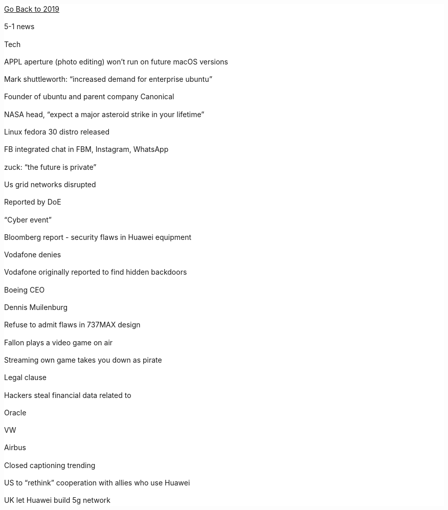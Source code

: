 [Go Back to 2019](2019_index.md)

5-1 news

Tech

APPL aperture (photo editing) won’t run on future macOS versions


Mark shuttleworth: “increased demand for enterprise ubuntu”

Founder of ubuntu and parent company Canonical


NASA head, “expect a major asteroid strike in your lifetime”


Linux fedora 30 distro released


FB integrated chat in FBM, Instagram, WhatsApp


zuck: “the future is private”


Us grid networks disrupted

Reported by DoE

“Cyber event”


Bloomberg report - security flaws in Huawei equipment

Vodafone denies

Vodafone originally reported to find hidden backdoors


Boeing CEO

Dennis Muilenburg

Refuse to admit flaws in 737MAX design


Fallon plays a video game on air

Streaming own game takes you down as pirate

Legal clause


Hackers steal financial data related to

Oracle

VW

Airbus


Closed captioning trending


US to “rethink” cooperation with allies who use Huawei

UK let Huawei build 5g network
